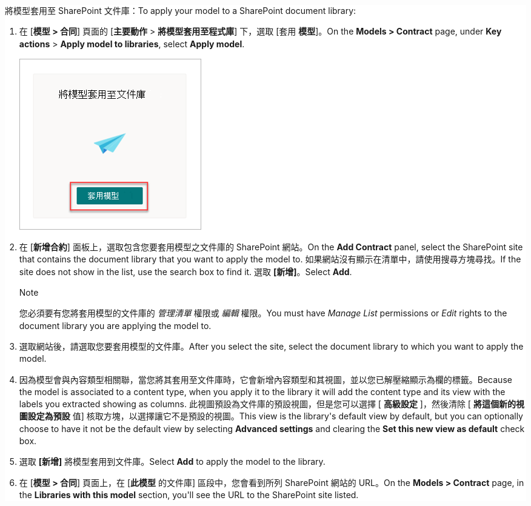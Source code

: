 <span data-ttu-id="c3470-227">將模型套用至 SharePoint 文件庫：</span><span class="sxs-lookup"><span data-stu-id="c3470-227">To apply your model to a SharePoint document library:</span></span>

1. <span data-ttu-id="c3470-228">在 [**模型 > 合同**] 頁面的 [**主要動作**  >  **將模型套用至程式庫**] 下，選取 [套用 **模型**]。</span><span class="sxs-lookup"><span data-stu-id="c3470-228">On the **Models > Contract** page, under **Key actions** > **Apply model to libraries**, select **Apply model**.</span></span>

   ![顯示 [將模型套用至程式庫] 選項的 [協定] 頁面的螢幕擷取畫面。](../media/content-understanding/key-actions-apply-model.png)

2. <span data-ttu-id="c3470-230">在 [**新增合約**] 面板上，選取包含您要套用模型之文件庫的 SharePoint 網站。</span><span class="sxs-lookup"><span data-stu-id="c3470-230">On the **Add Contract** panel, select the SharePoint site that contains the document library that you want to apply the model to.</span></span> <span data-ttu-id="c3470-231">如果網站沒有顯示在清單中，請使用搜尋方塊尋找。</span><span class="sxs-lookup"><span data-stu-id="c3470-231">If the site does not show in the list, use the search box to find it.</span></span> <span data-ttu-id="c3470-232">選取 **[新增]**。</span><span class="sxs-lookup"><span data-stu-id="c3470-232">Select **Add**.</span></span>

    > [!NOTE]
    > <span data-ttu-id="c3470-233">您必須要有您將套用模型的文件庫的 *管理清單* 權限或 *編輯* 權限。</span><span class="sxs-lookup"><span data-stu-id="c3470-233">You must have *Manage List* permissions or *Edit* rights to the document library you are applying the model to.</span></span>

3. <span data-ttu-id="c3470-234">選取網站後，請選取您要套用模型的文件庫。</span><span class="sxs-lookup"><span data-stu-id="c3470-234">After you select the site, select the document library to which you want to apply the model.</span></span>

4. <span data-ttu-id="c3470-235">因為模型會與內容類型相關聯，當您將其套用至文件庫時，它會新增內容類型和其視圖，並以您已解壓縮顯示為欄的標籤。</span><span class="sxs-lookup"><span data-stu-id="c3470-235">Because the model is associated to a content type, when you apply it to the library it will add the content type and its view with the labels you extracted showing as columns.</span></span> <span data-ttu-id="c3470-236">此視圖預設為文件庫的預設視圖，但是您可以選擇 [ **高級設定** ]，然後清除 [ **將這個新的視圖設定為預設** 值] 核取方塊，以選擇讓它不是預設的視圖。</span><span class="sxs-lookup"><span data-stu-id="c3470-236">This view is the library's default view by default, but you can optionally choose to have it not be the default view by selecting **Advanced settings** and clearing the **Set this new view as default** check box.</span></span>

5. <span data-ttu-id="c3470-237">選取 **[新增]** 將模型套用到文件庫。</span><span class="sxs-lookup"><span data-stu-id="c3470-237">Select **Add** to apply the model to the library.</span></span>

6. <span data-ttu-id="c3470-238">在 [**模型 > 合同**] 頁面上，在 [**此模型** 的文件庫] 區段中，您會看到所列 SharePoint 網站的 URL。</span><span class="sxs-lookup"><span data-stu-id="c3470-238">On the **Models > Contract** page, in the **Libraries with this model** section, you'll see the URL to the SharePoint site listed.</span></span>
